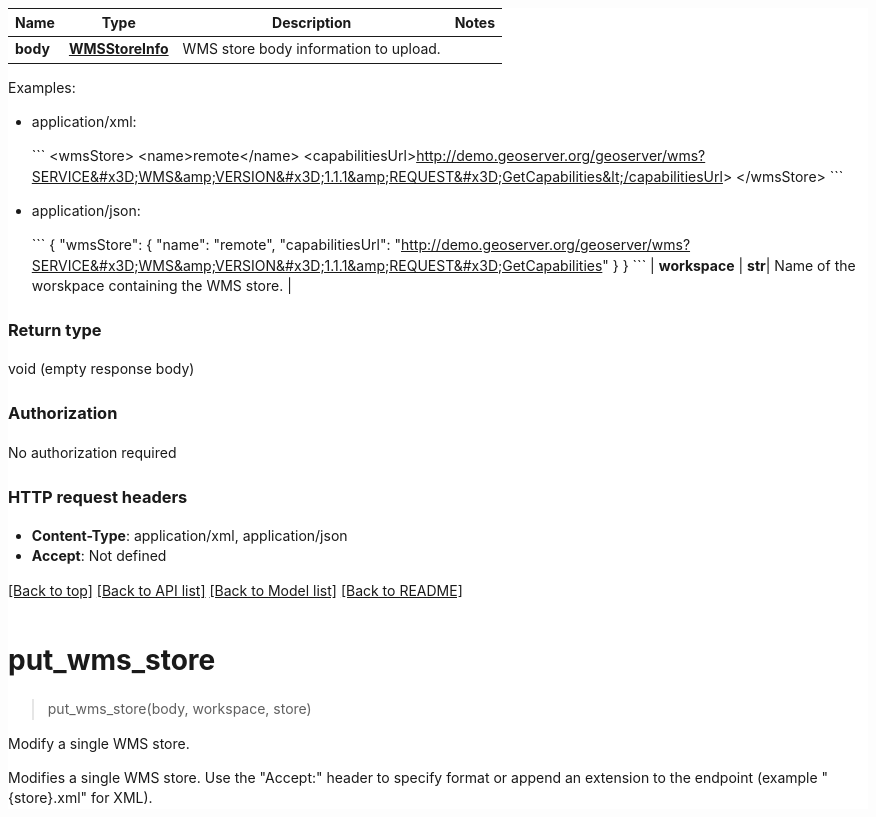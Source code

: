 Name | Type | Description  | Notes
------------- | ------------- | ------------- | -------------
 **body** | [**WMSStoreInfo**](WMSStoreInfo.md)| WMS store body information to upload.

Examples:
- application/xml:

  &#x60;&#x60;&#x60;
  &lt;wmsStore&gt;
    &lt;name&gt;remote&lt;/name&gt;
    &lt;capabilitiesUrl&gt;http://demo.geoserver.org/geoserver/wms?SERVICE&#x3D;WMS&amp;VERSION&#x3D;1.1.1&amp;REQUEST&#x3D;GetCapabilities&lt;/capabilitiesUrl&gt;
  &lt;/wmsStore&gt;
  &#x60;&#x60;&#x60;

- application/json:

  &#x60;&#x60;&#x60;
  {
    &quot;wmsStore&quot;: {
      &quot;name&quot;: &quot;remote&quot;,
      &quot;capabilitiesUrl&quot;: &quot;http://demo.geoserver.org/geoserver/wms?SERVICE&#x3D;WMS&amp;VERSION&#x3D;1.1.1&amp;REQUEST&#x3D;GetCapabilities&quot;
    }
  }
  &#x60;&#x60;&#x60;
 | 
 **workspace** | **str**| Name of the worskpace containing the WMS store. | 

### Return type

void (empty response body)

### Authorization

No authorization required

### HTTP request headers

 - **Content-Type**: application/xml, application/json
 - **Accept**: Not defined

[[Back to top]](#) [[Back to API list]](../README.md#documentation-for-api-endpoints) [[Back to Model list]](../README.md#documentation-for-models) [[Back to README]](../README.md)

# **put_wms_store**
> put_wms_store(body, workspace, store)

Modify a single WMS store.

Modifies a single WMS store. Use the \"Accept:\" header to specify format or append an extension to the endpoint (example \"{store}.xml\" for XML).
